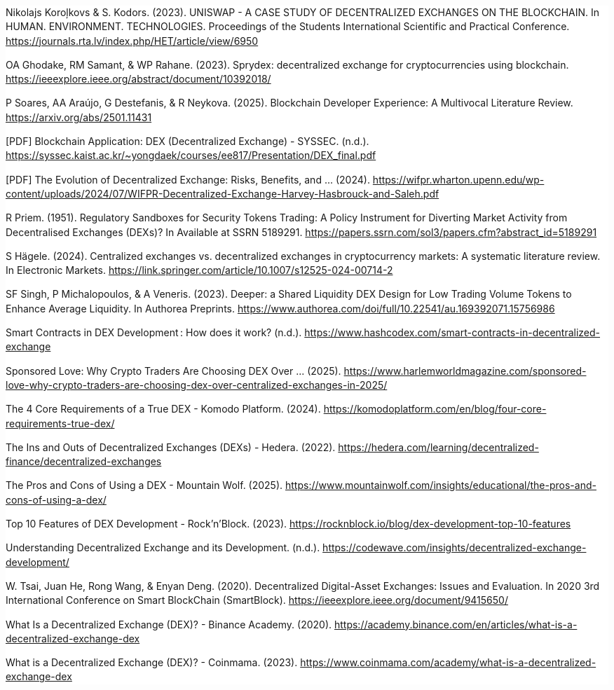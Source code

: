 Nikolajs Koroļkovs & S. Kodors. (2023). UNISWAP - A CASE STUDY OF DECENTRALIZED EXCHANGES ON THE BLOCKCHAIN. In HUMAN. ENVIRONMENT. TECHNOLOGIES. Proceedings of the Students International Scientific and Practical Conference. https://journals.rta.lv/index.php/HET/article/view/6950

OA Ghodake, RM Samant, & WP Rahane. (2023). Sprydex: decentralized exchange for cryptocurrencies using blockchain. https://ieeexplore.ieee.org/abstract/document/10392018/

P Soares, AA Araújo, G Destefanis, & R Neykova. (2025). Blockchain Developer Experience: A Multivocal Literature Review. https://arxiv.org/abs/2501.11431

[PDF] Blockchain Application: DEX (Decentralized Exchange) - SYSSEC. (n.d.). https://syssec.kaist.ac.kr/~yongdaek/courses/ee817/Presentation/DEX_final.pdf

[PDF] The Evolution of Decentralized Exchange: Risks, Benefits, and ... (2024). https://wifpr.wharton.upenn.edu/wp-content/uploads/2024/07/WIFPR-Decentralized-Exchange-Harvey-Hasbrouck-and-Saleh.pdf

R Priem. (1951). Regulatory Sandboxes for Security Tokens Trading: A Policy Instrument for Diverting Market Activity from Decentralised Exchanges (DEXs)? In Available at SSRN 5189291. https://papers.ssrn.com/sol3/papers.cfm?abstract_id=5189291

S Hägele. (2024). Centralized exchanges vs. decentralized exchanges in cryptocurrency markets: A systematic literature review. In Electronic Markets. https://link.springer.com/article/10.1007/s12525-024-00714-2

SF Singh, P Michalopoulos, & A Veneris. (2023). Deeper: a Shared Liquidity DEX Design for Low Trading Volume Tokens to Enhance Average Liquidity. In Authorea Preprints. https://www.authorea.com/doi/full/10.22541/au.169392071.15756986

Smart Contracts in DEX Development : How does it work? (n.d.). https://www.hashcodex.com/smart-contracts-in-decentralized-exchange

Sponsored Love: Why Crypto Traders Are Choosing DEX Over ... (2025). https://www.harlemworldmagazine.com/sponsored-love-why-crypto-traders-are-choosing-dex-over-centralized-exchanges-in-2025/

The 4 Core Requirements of a True DEX - Komodo Platform. (2024). https://komodoplatform.com/en/blog/four-core-requirements-true-dex/

The Ins and Outs of Decentralized Exchanges (DEXs) - Hedera. (2022). https://hedera.com/learning/decentralized-finance/decentralized-exchanges

The Pros and Cons of Using a DEX - Mountain Wolf. (2025). https://www.mountainwolf.com/insights/educational/the-pros-and-cons-of-using-a-dex/

Top 10 Features of DEX Development - Rock’n’Block. (2023). https://rocknblock.io/blog/dex-development-top-10-features

Understanding Decentralized Exchange and its Development. (n.d.). https://codewave.com/insights/decentralized-exchange-development/

W. Tsai, Juan He, Rong Wang, & Enyan Deng. (2020). Decentralized Digital-Asset Exchanges: Issues and Evaluation. In 2020 3rd International Conference on Smart BlockChain (SmartBlock). https://ieeexplore.ieee.org/document/9415650/

What Is a Decentralized Exchange (DEX)? - Binance Academy. (2020). https://academy.binance.com/en/articles/what-is-a-decentralized-exchange-dex

What is a Decentralized Exchange (DEX)? - Coinmama. (2023). https://www.coinmama.com/academy/what-is-a-decentralized-exchange-dex
